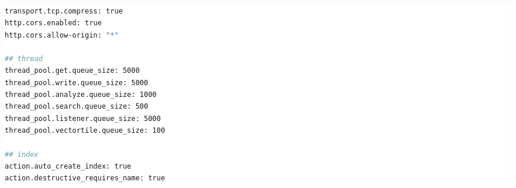 ```bash
transport.tcp.compress: true
http.cors.enabled: true
http.cors.allow-origin: "*"

## thread
thread_pool.get.queue_size: 5000
thread_pool.write.queue_size: 5000
thread_pool.analyze.queue_size: 1000
thread_pool.search.queue_size: 500
thread_pool.listener.queue_size: 5000
thread_pool.vectortile.queue_size: 100

## index
action.auto_create_index: true
action.destructive_requires_name: true

```